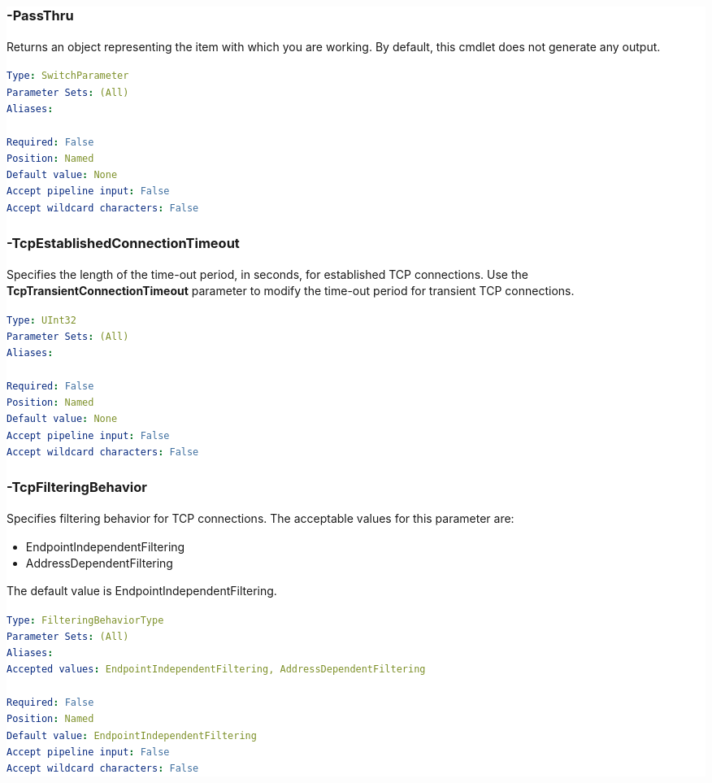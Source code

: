 ### -PassThru
Returns an object representing the item with which you are working.
By default, this cmdlet does not generate any output.

```yaml
Type: SwitchParameter
Parameter Sets: (All)
Aliases: 

Required: False
Position: Named
Default value: None
Accept pipeline input: False
Accept wildcard characters: False
```

### -TcpEstablishedConnectionTimeout
Specifies the length of the time-out period, in seconds, for established TCP connections.
Use the **TcpTransientConnectionTimeout** parameter to modify the time-out period for transient TCP connections.

```yaml
Type: UInt32
Parameter Sets: (All)
Aliases: 

Required: False
Position: Named
Default value: None
Accept pipeline input: False
Accept wildcard characters: False
```

### -TcpFilteringBehavior
Specifies filtering behavior for TCP connections.
The acceptable values for this parameter are:

- EndpointIndependentFiltering
- AddressDependentFiltering

The default value is EndpointIndependentFiltering.

```yaml
Type: FilteringBehaviorType
Parameter Sets: (All)
Aliases: 
Accepted values: EndpointIndependentFiltering, AddressDependentFiltering

Required: False
Position: Named
Default value: EndpointIndependentFiltering
Accept pipeline input: False
Accept wildcard characters: False
```
